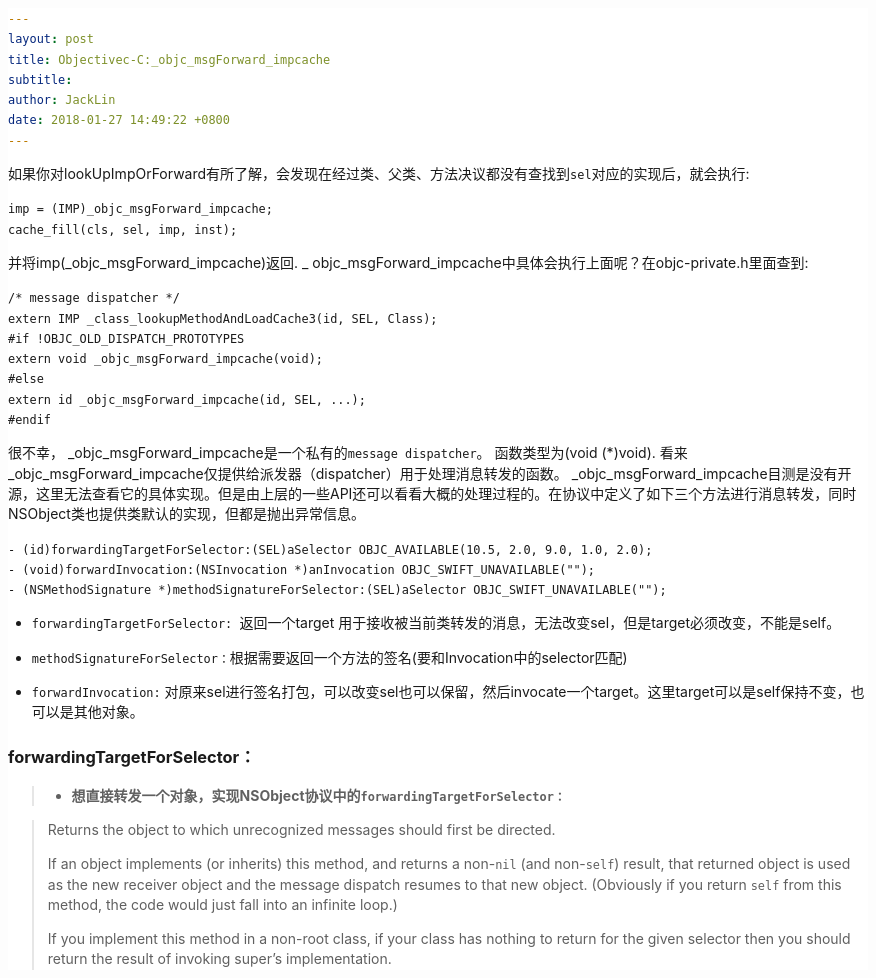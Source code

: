```yaml
---
layout: post
title: Objectivec-C:_objc_msgForward_impcache
subtitle: 
author: JackLin
date: 2018-01-27 14:49:22 +0800
---
```


如果你对lookUpImpOrForward有所了解，会发现在经过类、父类、方法决议都没有查找到`sel`对应的实现后，就会执行:

```oc
imp = (IMP)_objc_msgForward_impcache;
cache_fill(cls, sel, imp, inst);
```

并将imp(_objc_msgForward_impcache)返回. _ objc_msgForward_impcache中具体会执行上面呢？在objc-private.h里面查到:

```oc
/* message dispatcher */
extern IMP _class_lookupMethodAndLoadCache3(id, SEL, Class);
#if !OBJC_OLD_DISPATCH_PROTOTYPES
extern void _objc_msgForward_impcache(void);
#else
extern id _objc_msgForward_impcache(id, SEL, ...);
#endif
```

很不幸， _objc_msgForward_impcache是一个私有的`message dispatcher`。   函数类型为(void (*)void).   看来 _objc_msgForward_impcache仅提供给派发器（dispatcher）用于处理消息转发的函数。 _objc_msgForward_impcache目测是没有开源，这里无法查看它的具体实现。但是由上层的一些API还可以看看大概的处理过程的。在<NSObject>协议中定义了如下三个方法进行消息转发，同时NSObject类也提供类默认的实现，但都是抛出异常信息。

```
- (id)forwardingTargetForSelector:(SEL)aSelector OBJC_AVAILABLE(10.5, 2.0, 9.0, 1.0, 2.0);
- (void)forwardInvocation:(NSInvocation *)anInvocation OBJC_SWIFT_UNAVAILABLE("");
- (NSMethodSignature *)methodSignatureForSelector:(SEL)aSelector OBJC_SWIFT_UNAVAILABLE("");
```



* `forwardingTargetForSelector: `返回一个target 用于接收被当前类转发的消息，无法改变sel，但是target必须改变，不能是self。
* `methodSignatureForSelector：`根据需要返回一个方法的签名(要和Invocation中的selector匹配)


* `forwardInvocation:` 对原来sel进行签名打包，可以改变sel也可以保留，然后invocate一个target。这里target可以是self保持不变，也可以是其他对象。

###  forwardingTargetForSelector： 

> 
>
> * **想直接转发一个对象，实现NSObject协议中的`forwardingTargetForSelector：`**
>
> 

>Returns the object to which unrecognized messages should first be directed.
>
>If an object implements (or inherits) this method, and returns a non-`nil` (and non-`self`) result, that returned object is used as the new receiver object and the message dispatch resumes to that new object. (Obviously if you return `self` from this method, the code would just fall into an infinite loop.)
>
>If you implement this method in a non-root class, if your class has nothing to return for the given selector then you should return the result of invoking super’s implementation. 
